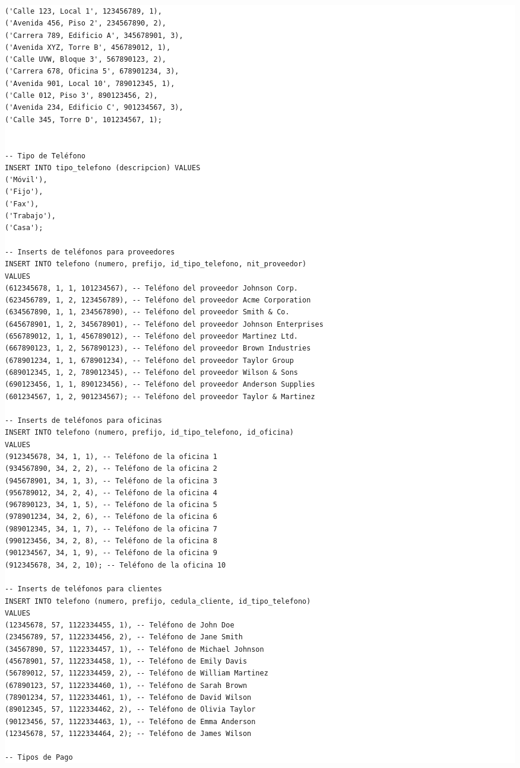 ```mysql
('Calle 123, Local 1', 123456789, 1),
('Avenida 456, Piso 2', 234567890, 2),
('Carrera 789, Edificio A', 345678901, 3),
('Avenida XYZ, Torre B', 456789012, 1),
('Calle UVW, Bloque 3', 567890123, 2),
('Carrera 678, Oficina 5', 678901234, 3),
('Avenida 901, Local 10', 789012345, 1),
('Calle 012, Piso 3', 890123456, 2),
('Avenida 234, Edificio C', 901234567, 3),
('Calle 345, Torre D', 101234567, 1);


-- Tipo de Teléfono
INSERT INTO tipo_telefono (descripcion) VALUES 
('Móvil'), 
('Fijo'), 
('Fax'), 
('Trabajo'), 
('Casa');

-- Inserts de teléfonos para proveedores
INSERT INTO telefono (numero, prefijo, id_tipo_telefono, nit_proveedor)
VALUES 
(612345678, 1, 1, 101234567), -- Teléfono del proveedor Johnson Corp.
(623456789, 1, 2, 123456789), -- Teléfono del proveedor Acme Corporation
(634567890, 1, 1, 234567890), -- Teléfono del proveedor Smith & Co.
(645678901, 1, 2, 345678901), -- Teléfono del proveedor Johnson Enterprises
(656789012, 1, 1, 456789012), -- Teléfono del proveedor Martinez Ltd.
(667890123, 1, 2, 567890123), -- Teléfono del proveedor Brown Industries
(678901234, 1, 1, 678901234), -- Teléfono del proveedor Taylor Group
(689012345, 1, 2, 789012345), -- Teléfono del proveedor Wilson & Sons
(690123456, 1, 1, 890123456), -- Teléfono del proveedor Anderson Supplies
(601234567, 1, 2, 901234567); -- Teléfono del proveedor Taylor & Martinez

-- Inserts de teléfonos para oficinas
INSERT INTO telefono (numero, prefijo, id_tipo_telefono, id_oficina)
VALUES 
(912345678, 34, 1, 1), -- Teléfono de la oficina 1
(934567890, 34, 2, 2), -- Teléfono de la oficina 2
(945678901, 34, 1, 3), -- Teléfono de la oficina 3
(956789012, 34, 2, 4), -- Teléfono de la oficina 4
(967890123, 34, 1, 5), -- Teléfono de la oficina 5
(978901234, 34, 2, 6), -- Teléfono de la oficina 6
(989012345, 34, 1, 7), -- Teléfono de la oficina 7
(990123456, 34, 2, 8), -- Teléfono de la oficina 8
(901234567, 34, 1, 9), -- Teléfono de la oficina 9
(912345678, 34, 2, 10); -- Teléfono de la oficina 10

-- Inserts de teléfonos para clientes
INSERT INTO telefono (numero, prefijo, cedula_cliente, id_tipo_telefono)
VALUES 
(12345678, 57, 1122334455, 1), -- Teléfono de John Doe
(23456789, 57, 1122334456, 2), -- Teléfono de Jane Smith
(34567890, 57, 1122334457, 1), -- Teléfono de Michael Johnson
(45678901, 57, 1122334458, 1), -- Teléfono de Emily Davis
(56789012, 57, 1122334459, 2), -- Teléfono de William Martinez
(67890123, 57, 1122334460, 1), -- Teléfono de Sarah Brown
(78901234, 57, 1122334461, 1), -- Teléfono de David Wilson
(89012345, 57, 1122334462, 2), -- Teléfono de Olivia Taylor
(90123456, 57, 1122334463, 1), -- Teléfono de Emma Anderson
(12345678, 57, 1122334464, 2); -- Teléfono de James Wilson

-- Tipos de Pago
```